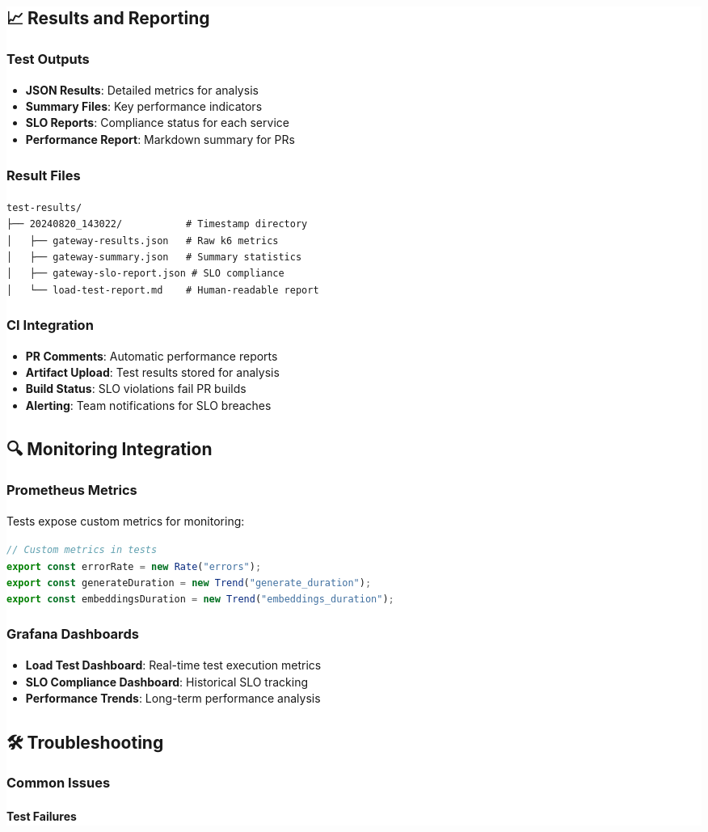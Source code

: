 ## 📈 Results and Reporting

### Test Outputs

- **JSON Results**: Detailed metrics for analysis
- **Summary Files**: Key performance indicators
- **SLO Reports**: Compliance status for each service
- **Performance Report**: Markdown summary for PRs

### Result Files

```
test-results/
├── 20240820_143022/           # Timestamp directory
│   ├── gateway-results.json   # Raw k6 metrics
│   ├── gateway-summary.json   # Summary statistics
│   ├── gateway-slo-report.json # SLO compliance
│   └── load-test-report.md    # Human-readable report
```

### CI Integration

- **PR Comments**: Automatic performance reports
- **Artifact Upload**: Test results stored for analysis
- **Build Status**: SLO violations fail PR builds
- **Alerting**: Team notifications for SLO breaches

## 🔍 Monitoring Integration

### Prometheus Metrics

Tests expose custom metrics for monitoring:

```javascript
// Custom metrics in tests
export const errorRate = new Rate("errors");
export const generateDuration = new Trend("generate_duration");
export const embeddingsDuration = new Trend("embeddings_duration");
```

### Grafana Dashboards

- **Load Test Dashboard**: Real-time test execution metrics
- **SLO Compliance Dashboard**: Historical SLO tracking
- **Performance Trends**: Long-term performance analysis

## 🛠 Troubleshooting

### Common Issues

#### Test Failures

